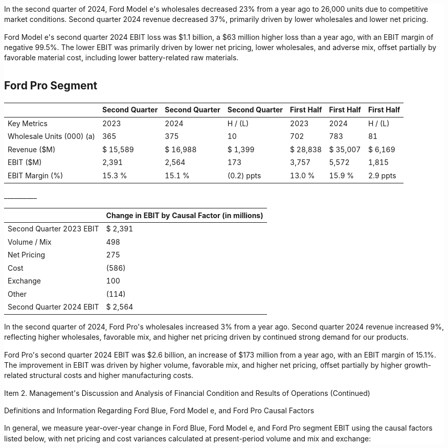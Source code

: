 In the second quarter of 2024, Ford Model e's wholesales decreased 23% from a year ago to 26,000 units due to competitive market conditions. Second quarter 2024 revenue decreased 37%, primarily driven by lower wholesales and lower net pricing.

Ford Model e's second quarter 2024 EBIT loss was $1.1 billion, a $63 million higher loss than a year ago, with an EBIT margin of negative 99.5%. The lower EBIT was primarily driven by lower net pricing, lower wholesales, and adverse mix, offset partially by favorable material cost, including lower battery-related raw materials.

Ford Pro Segment
----------------

| | Second Quarter | Second Quarter | Second Quarter | First Half | First Half | First Half |
| --- | --- | --- | --- | --- | --- | --- |
| Key Metrics | 2023 | 2024 | H / (L) | 2023 | 2024 | H / (L) |
| Wholesale Units (000) (a) | 365 | 375 | 10 | 702 | 783 | 81 |
| Revenue ($M) | $ 15,589 | $ 16,988 | $ 1,399 | $ 28,838 | $ 35,007 | $ 6,169 |
| EBIT ($M) | 2,391 | 2,564 | 173 | 3,757 | 5,572 | 1,815 |
| EBIT Margin (%) | 15.3 % | 15.1 % | (0.2) ppts | 13.0 % | 15.9 % | 2.9 ppts |

\_\_\_\_\_\_\_\_\_\_

| | Change in EBIT by Causal Factor (in millions) |
| --- | --- |
| Second Quarter 2023 EBIT | $ 2,391 |
| Volume / Mix | 498 |
| Net Pricing | 275 |
| Cost | (586) |
| Exchange | 100 |
| Other | (114) |
| Second Quarter 2024 EBIT | $ 2,564 |

In the second quarter of 2024, Ford Pro's wholesales increased 3% from a year ago. Second quarter 2024 revenue increased 9%, reflecting higher wholesales, favorable mix, and higher net pricing driven by continued strong demand for our products.

Ford Pro's second quarter 2024 EBIT was $2.6 billion, an increase of $173 million from a year ago, with an EBIT margin of 15.1%. The improvement in EBIT was driven by higher volume, favorable mix, and higher net pricing, offset partially by higher growth-related structural costs and higher manufacturing costs.

Item 2. Management's Discussion and Analysis of Financial Condition and Results of Operations (Continued)

Definitions and Information Regarding Ford Blue, Ford Model e, and Ford Pro Causal Factors

In general, we measure year-over-year change in Ford Blue, Ford Model e, and Ford Pro segment EBIT using the causal factors listed below, with net pricing and cost variances calculated at present-period volume and mix and exchange:

